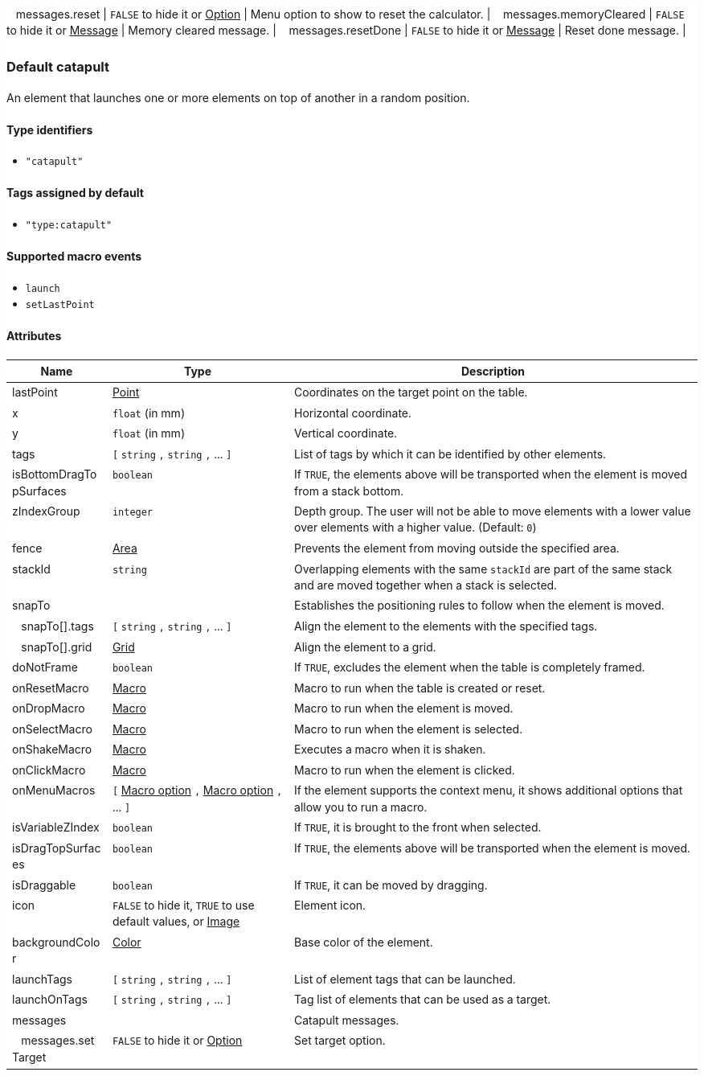 &nbsp;&nbsp;&nbsp;messages.reset | `FALSE` to hide it or [Option](#menu-option-structure) | Menu option to show to reset the calculator. |
&nbsp;&nbsp;&nbsp;messages.memoryCleared | `FALSE` to hide it or [Message](#popup-message-structure) | Memory cleared message. |
&nbsp;&nbsp;&nbsp;messages.resetDone | `FALSE` to hide it or [Message](#popup-message-structure) | Reset done message. |

### Default catapult

An element that launches one or more elements on top of another in a random position.

#### Type identifiers

 * `"catapult"`

#### Tags assigned by default

 * `"type:catapult"`

#### Supported macro events

 * `launch`
 * `setLastPoint`

#### Attributes

Name | Type | Description |
--- | --- | --- | 
lastPoint | [Point](#point-position-structure) | Coordinates on the target point on the table. |
x | `float` (in mm) | Horizontal coordinate. |
y | `float` (in mm) | Vertical coordinate. |
tags | `[` `string` `,` `string` `,` ... `]` | List of tags by which it can be identified by other elements. |
isBottomDragTopSurfaces | `boolean` | If `TRUE`, the elements above will be transported when the element is moved from a stack bottom. |
zIndexGroup | `integer` | Depth group. The user will not be able to move elements with a lower value over elements with a higher value. (Default: `0`) |
fence | [Area](#area-structure) | Prevents the element from moving outside the specified area. |
stackId | `string` | Overlapping elements with the same `stackId` are part of the same stack and are moved together when a stack is selected. |
snapTo |  | Establishes the positioning rules to follow when the element is moved. |
&nbsp;&nbsp;&nbsp;snapTo[].tags | `[` `string` `,` `string` `,` ... `]` | Align the element to the elements with the specified tags. |
&nbsp;&nbsp;&nbsp;snapTo[].grid | [Grid](#grid-structure) | Align the element to a grid. |
doNotFrame | `boolean` | If `TRUE`, excludes the element when the table is completely framed. |
onResetMacro | [Macro](#macro-structure) | Macro to run when the table is created or reset. |
onDropMacro | [Macro](#macro-structure) | Macro to run when the element is moved. |
onSelectMacro | [Macro](#macro-structure) | Macro to run when the element is selected. |
onShakeMacro | [Macro](#macro-structure) | Executes a macro when it is shaken. |
onClickMacro | [Macro](#macro-structure) | Macro to run when the element is clicked. |
onMenuMacros | `[` [Macro option](#macro-option-structure) `,` [Macro option](#macro-option-structure) `,` ... `]` | If the element supports the context menu, it shows additional options that allow you to run a macro. |
isVariableZIndex | `boolean` | If `TRUE`, it is brought to the front when selected. |
isDragTopSurfaces | `boolean` | If `TRUE`, the elements above will be transported when the element is moved. |
isDraggable | `boolean` | If `TRUE`, it can be moved by dragging. |
icon | `FALSE` to hide it, `TRUE` to use default values, or [Image](#image-structure) | Element icon. |
backgroundColor | [Color](#color-structure) | Base color of the element. |
launchTags | `[` `string` `,` `string` `,` ... `]` | List of element tags that can be launched. |
launchOnTags | `[` `string` `,` `string` `,` ... `]` | Tag list of elements that can be used as a target. |
messages |  | Catapult messages. |
&nbsp;&nbsp;&nbsp;messages.setTarget | `FALSE` to hide it or [Option](#menu-option-structure) | Set target option. |